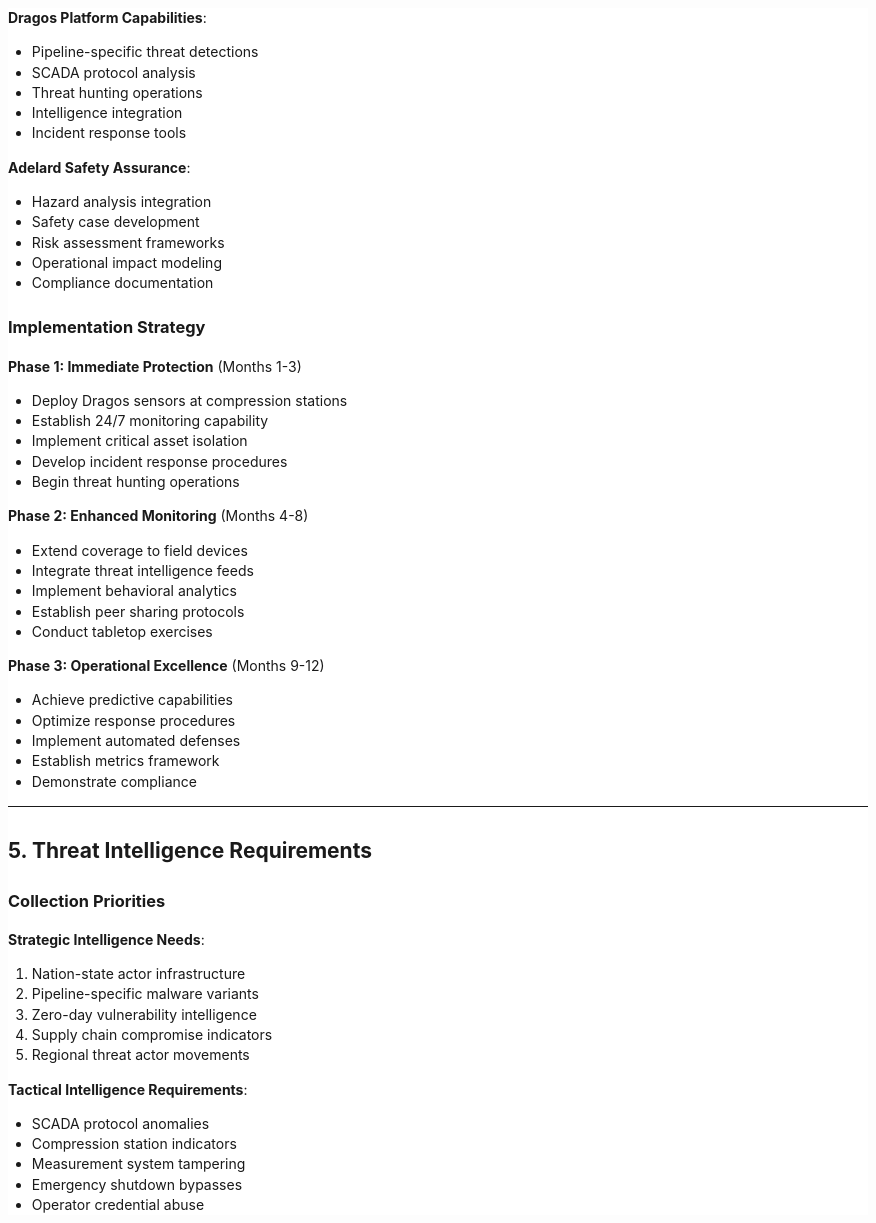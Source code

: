 **Dragos Platform Capabilities**:
- Pipeline-specific threat detections
- SCADA protocol analysis
- Threat hunting operations
- Intelligence integration
- Incident response tools

**Adelard Safety Assurance**:
- Hazard analysis integration
- Safety case development
- Risk assessment frameworks
- Operational impact modeling
- Compliance documentation

### Implementation Strategy

**Phase 1: Immediate Protection** (Months 1-3)
- Deploy Dragos sensors at compression stations
- Establish 24/7 monitoring capability
- Implement critical asset isolation
- Develop incident response procedures
- Begin threat hunting operations

**Phase 2: Enhanced Monitoring** (Months 4-8)
- Extend coverage to field devices
- Integrate threat intelligence feeds
- Implement behavioral analytics
- Establish peer sharing protocols
- Conduct tabletop exercises

**Phase 3: Operational Excellence** (Months 9-12)
- Achieve predictive capabilities
- Optimize response procedures
- Implement automated defenses
- Establish metrics framework
- Demonstrate compliance

---

## 5. Threat Intelligence Requirements

### Collection Priorities

**Strategic Intelligence Needs**:
1. Nation-state actor infrastructure
2. Pipeline-specific malware variants
3. Zero-day vulnerability intelligence
4. Supply chain compromise indicators
5. Regional threat actor movements

**Tactical Intelligence Requirements**:
- SCADA protocol anomalies
- Compression station indicators
- Measurement system tampering
- Emergency shutdown bypasses
- Operator credential abuse
